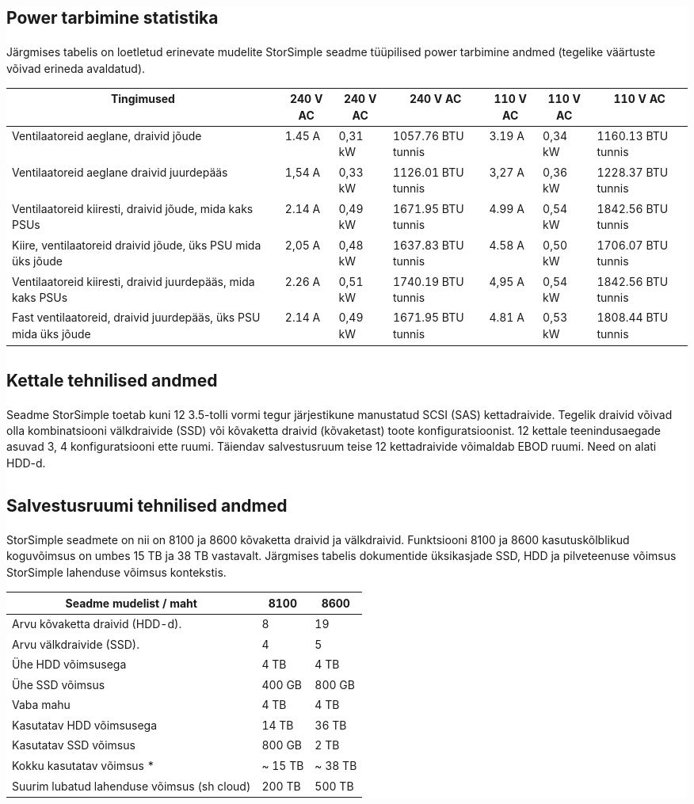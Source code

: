  
## <a name="power-consumption-statistics"></a>Power tarbimine statistika  

Järgmises tabelis on loetletud erinevate mudelite StorSimple seadme tüüpilised power tarbimine andmed (tegelike väärtuste võivad erineda avaldatud). 
 
 Tingimused | 240 V AC | 240 V AC | 240 V AC | 110 V AC | 110 V AC | 110 V AC 
 ---------- | -------- | -------- | -------- | -------- | -------- | -------- 
 Ventilaatoreid aeglane, draivid jõude | 1.45 A  |0,31 kW | 1057.76 BTU tunnis | 3.19 A | 0,34 kW | 1160.13 BTU tunnis 
 Ventilaatoreid aeglane draivid juurdepääs | 1,54 A | 0,33 kW | 1126.01 BTU tunnis | 3,27 A | 0,36 kW | 1228.37 BTU tunnis 
 Ventilaatoreid kiiresti, draivid jõude, mida kaks PSUs | 2.14 A | 0,49 kW  | 1671.95 BTU tunnis | 4.99 A | 0,54 kW | 1842.56 BTU tunnis 
 Kiire, ventilaatoreid draivid jõude, üks PSU mida üks jõude | 2,05 A | 0,48 kW | 1637.83 BTU tunnis | 4.58 A | 0,50 kW | 1706.07 BTU tunnis 
 Ventilaatoreid kiiresti, draivid juurdepääs, mida kaks PSUs | 2.26 A | 0,51 kW | 1740.19 BTU tunnis | 4,95 A | 0,54 kW | 1842.56 BTU tunnis 
 Fast ventilaatoreid, draivid juurdepääs, üks PSU mida üks jõude | 2.14 A |0,49 kW | 1671.95 BTU tunnis | 4.81 A  | 0,53 kW | 1808.44 BTU tunnis 

## <a name="disk-drive-specifications"></a>Kettale tehnilised andmed  

Seadme StorSimple toetab kuni 12 3.5-tolli vormi tegur järjestikune manustatud SCSI (SAS) kettadraivide. Tegelik draivid võivad olla kombinatsiooni välkdraivide (SSD) või kõvaketta draivid (kõvaketast) toote konfiguratsioonist. 12 kettale teenindusaegade asuvad 3, 4 konfiguratsiooni ette ruumi. Täiendav salvestusruum teise 12 kettadraivide võimaldab EBOD ruumi. Need on alati HDD-d.  

## <a name="storage-specifications"></a>Salvestusruumi tehnilised andmed
StorSimple seadmete on nii on 8100 ja 8600 kõvaketta draivid ja välkdraivid. Funktsiooni 8100 ja 8600 kasutuskõlblikud koguvõimsus on umbes 15 TB ja 38 TB vastavalt. Järgmises tabelis dokumentide üksikasjade SSD, HDD ja pilveteenuse võimsus StorSimple lahenduse võimsus kontekstis.

| Seadme mudelist / maht                         | 8100                                                    | 8600                                                    |
|------------------------------------------------|---------------------------------------------------------|---------------------------------------------------------|
| Arvu kõvaketta draivid (HDD-d).              |   8                                                     |  19                                                     |
| Arvu välkdraivide (SSD).            |   4                                                     |  5                                                      |
| Ühe HDD võimsusega                            |   4 TB                                                  |  4 TB                                                   |
| Ühe SSD võimsus                            |   400 GB                                                |  800 GB                                                 |
| Vaba mahu                                 |   4 TB                                                  | 4 TB                                                    |
| Kasutatav HDD võimsusega                            | 14 TB                                                   | 36 TB                                                   |
| Kasutatav SSD võimsus                            | 800 GB                                                  | 2 TB                                                    |
| Kokku kasutatav võimsus *                         | ~ 15 TB                                                 | ~ 38 TB                                                 |
| Suurim lubatud lahenduse võimsus (sh cloud)    | 200 TB                                                  | 500 TB                                                  |
